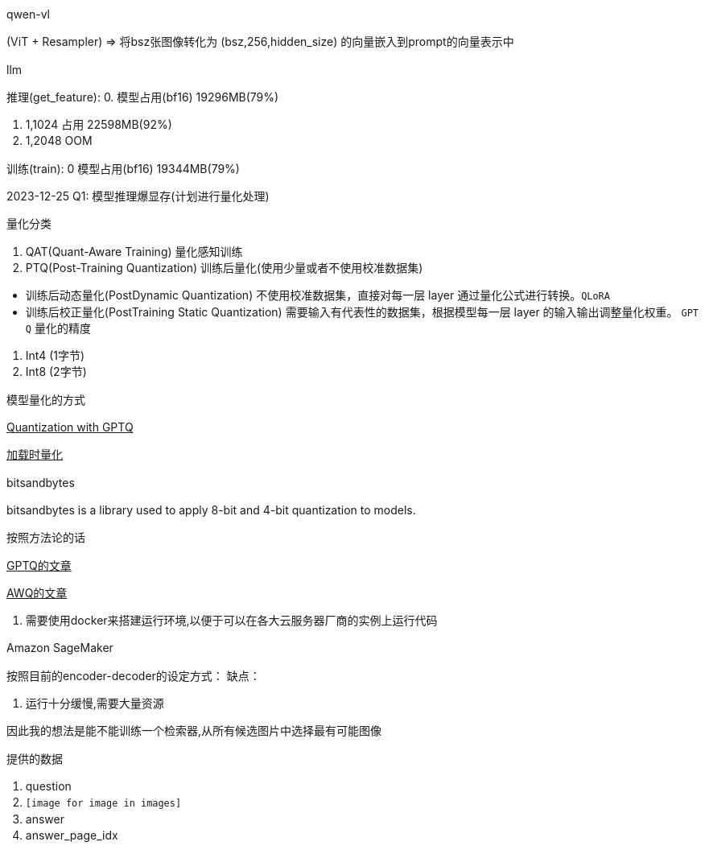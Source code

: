 
qwen-vl

(ViT + Resampler) => 将bsz张图像转化为 (bsz,256,hidden_size) 的向量嵌入到prompt的向量表示中 

llm

推理(get_feature): 
0. 模型占用(bf16) 19296MB(79%)
1. 1,1024 占用 22598MB(92%)
2. 1,2048 OOM

训练(train):
0 模型占用(bf16) 19344MB(79%)

2023-12-25
Q1: 模型推理爆显存(计划进行量化处理)

量化分类
1. QAT(Quant-Aware Training) 量化感知训练
2. PTQ(Post-Training Quantization) 训练后量化(使用少量或者不使用校准数据集)
  - 训练后动态量化(PostDynamic Quantization) 不使用校准数据集，直接对每一层 layer 通过量化公式进行转换。`QLoRA`
  - 训练后校正量化(PostTraining Static Quantization) 需要输入有代表性的数据集，根据模型每一层 layer 的输入输出调整量化权重。 `GPTQ`
量化的精度
1. Int4 (1字节)
2. Int8 (2字节)

模型量化的方式

[Quantization with GPTQ](https://huggingface.co/docs/text-generation-inference/main/en/conceptual/quantization#quantization)

[加载时量化](https://huggingface.co/docs/accelerate/main/en/package_reference/utilities#accelerate.utils.load_and_quantize_model)

bitsandbytes

bitsandbytes is a library used to apply 8-bit and 4-bit quantization to models.

按照方法论的话

[GPTQ的文章]()

[AWQ的文章](https://arxiv.org/pdf/2306.00978.pdf)


1. 需要使用docker来搭建运行环境,以便于可以在各大云服务器厂商的实例上运行代码


Amazon SageMaker

按照目前的encoder-decoder的设定方式：
缺点： 
1. 运行十分缓慢,需要大量资源

因此我的想法是能不能训练一个检索器,从所有候选图片中选择最有可能图像

提供的数据
1. question
2. `[image for image in images]`
3. answer
4. answer_page_idx
